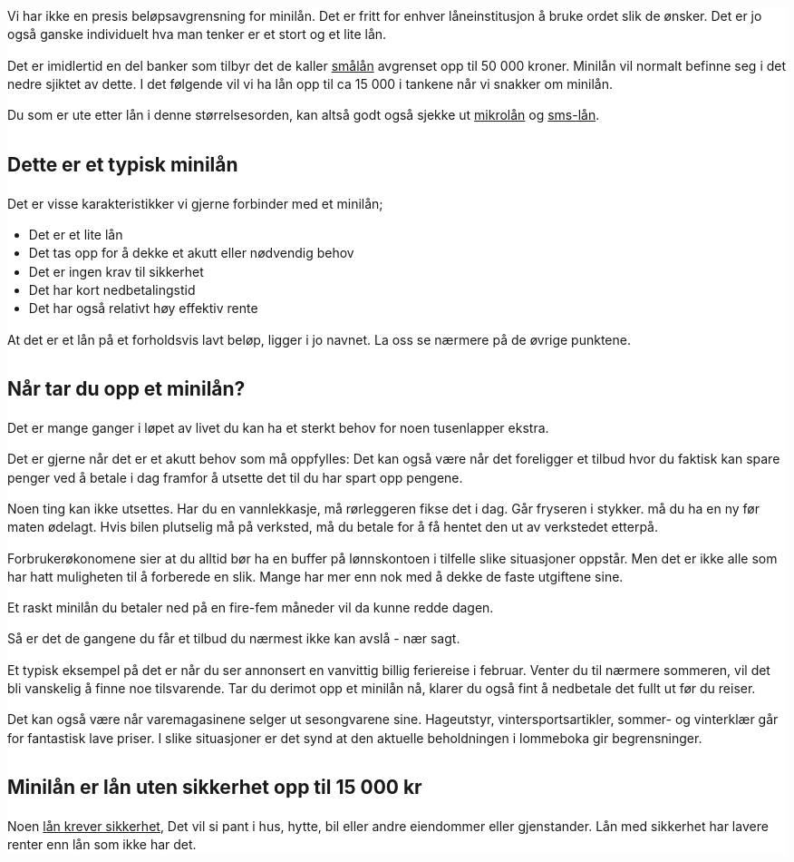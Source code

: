 Vi har ikke en presis beløpsavgrensning for minilån. Det er fritt for enhver låneinstitusjon å bruke ordet slik de ønsker. Det er jo også ganske individuelt hva man tenker er et stort og et lite lån.

Det er imidlertid en del banker som tilbyr det de kaller [smålån](https://www.dagbladet.no/forbrukslan/smalan) avgrenset opp til 50 000 kroner. Minilån vil normalt befinne seg i det nedre sjiktet av dette. I det følgende vil vi ha lån opp til ca 15 000 i tankene når vi snakker om minilån.

Du som er ute etter lån i denne størrelsesorden, kan altså godt også sjekke ut [mikrolån](https://www.dagbladet.no/forbrukslan/mikrolan) og [sms-lån](https://www.dagbladet.no/forbrukslan/smslan).

<content-btn text="Søk minilån her" :url="affiliate"></content-btn>

## Dette er et typisk minilån

Det er visse karakteristikker vi gjerne forbinder med et minilån;

* Det er et lite lån
* Det tas opp for å dekke et akutt eller nødvendig behov
* Det er ingen krav til sikkerhet
* Det har kort nedbetalingstid
* Det har også relativt høy effektiv rente

At det er et lån på et forholdsvis lavt beløp, ligger i jo navnet. La oss se nærmere på de øvrige punktene.

## Når tar du opp et minilån?

Det er mange ganger i løpet av livet du kan ha et sterkt behov for noen tusenlapper ekstra.

Det er gjerne når det er et akutt behov som må oppfylles: Det kan også være når det foreligger et tilbud hvor du faktisk kan spare penger ved å betale i dag framfor å utsette det til du har spart opp pengene.

Noen ting kan ikke utsettes. Har du en vannlekkasje, må rørleggeren fikse det i dag. Går fryseren i stykker. må du ha en ny før maten ødelagt. Hvis bilen plutselig må på verksted, må du betale for å få hentet den ut av verkstedet etterpå.

Forbrukerøkonomene sier at du alltid bør ha en buffer på lønnskontoen i tilfelle slike situasjoner oppstår. Men det er ikke alle som har hatt muligheten til å forberede en slik. Mange har mer enn nok med å dekke de faste utgiftene sine.

Et raskt minilån du betaler ned på en fire-fem måneder vil da kunne redde dagen.

Så er det de gangene du får et tilbud du nærmest ikke kan avslå - nær sagt.

Et typisk eksempel på det er når du ser annonsert en vanvittig billig feriereise i februar. Venter du til nærmere sommeren, vil det bli vanskelig å finne noe tilsvarende. Tar du derimot opp et minilån nå, klarer du også fint å nedbetale det fullt ut før du reiser.

Det kan også være når varemagasinene selger ut sesongvarene sine. Hageutstyr, vintersportsartikler, sommer- og vinterklær går for fantastisk lave priser. I slike situasjoner er det synd at den aktuelle beholdningen i lommeboka gir begrensninger.

## Minilån er lån uten sikkerhet opp til 15 000 kr

Noen [lån krever sikkerhet](https://www.dagbladet.no/lan/lan-med-sikkerhet), Det vil si pant i hus, hytte, bil eller andre eiendommer eller gjenstander. Lån med sikkerhet har lavere renter enn lån som ikke har det.
